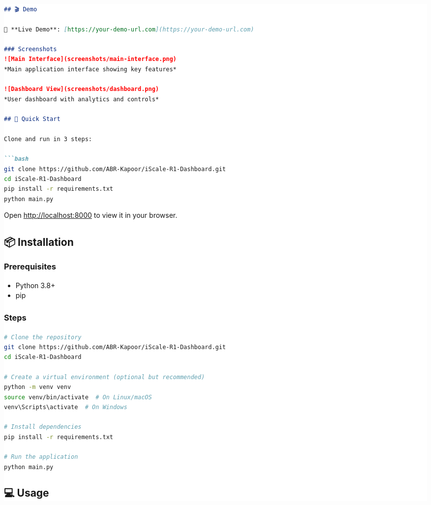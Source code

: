 ```markdown
## 🎬 Demo

🔗 **Live Demo**: [https://your-demo-url.com](https://your-demo-url.com)

### Screenshots
![Main Interface](screenshots/main-interface.png)
*Main application interface showing key features*

![Dashboard View](screenshots/dashboard.png)
*User dashboard with analytics and controls*

## 🚀 Quick Start

Clone and run in 3 steps:

```bash
git clone https://github.com/ABR-Kapoor/iScale-R1-Dashboard.git
cd iScale-R1-Dashboard
pip install -r requirements.txt
python main.py
```

Open [http://localhost:8000](http://localhost:8000) to view it in your browser.

## 📦 Installation

### Prerequisites
- Python 3.8+
- pip

### Steps

```bash
# Clone the repository
git clone https://github.com/ABR-Kapoor/iScale-R1-Dashboard.git
cd iScale-R1-Dashboard

# Create a virtual environment (optional but recommended)
python -m venv venv
source venv/bin/activate  # On Linux/macOS
venv\Scripts\activate  # On Windows

# Install dependencies
pip install -r requirements.txt

# Run the application
python main.py
```

## 💻 Usage
